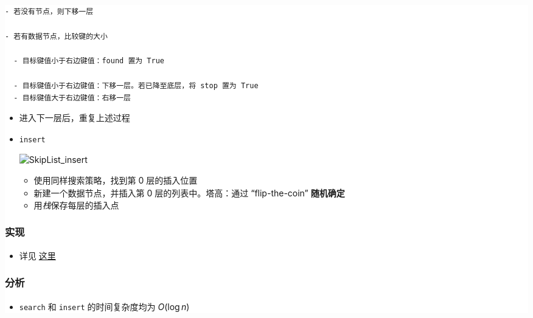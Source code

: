     - 若没有节点，则下移一层

    - 若有数据节点，比较键的大小

      - 目标键值小于右边键值：found 置为 True

      - 目标键值小于右边键值：下移一层。若已降至底层，将 stop 置为 True
      - 目标键值大于右边键值：右移一层

  - 进入下一层后，重复上述过程

- `insert` 

  ![SkipList_insert](https://cdn.jsdelivr.net/gh/SSSayon/imgbed@main/img/20230715192404_SkipList_insert.png)

  - 使用同样搜索策略，找到第 0 层的插入位置
  - 新建一个数据节点，并插入第 0 层的列表中。塔高：通过 “flip-the-coin” **随机确定**
  - 用*栈*保存每层的插入点

### 实现

- 详见 [这里](./SkipList.py) 

### 分析

- `search` 和 `insert` 的时间复杂度均为 $O(\log n)$ 

